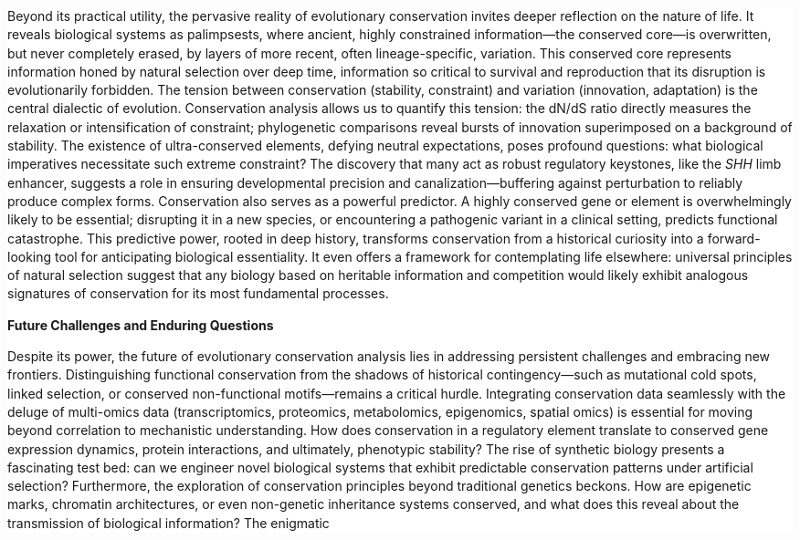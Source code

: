 Beyond its practical utility, the pervasive reality of evolutionary conservation invites deeper reflection on the nature of life. It reveals biological systems as palimpsests, where ancient, highly constrained information—the conserved core—is overwritten, but never completely erased, by layers of more recent, often lineage-specific, variation. This conserved core represents information honed by natural selection over deep time, information so critical to survival and reproduction that its disruption is evolutionarily forbidden. The tension between conservation (stability, constraint) and variation (innovation, adaptation) is the central dialectic of evolution. Conservation analysis allows us to quantify this tension: the dN/dS ratio directly measures the relaxation or intensification of constraint; phylogenetic comparisons reveal bursts of innovation superimposed on a background of stability. The existence of ultra-conserved elements, defying neutral expectations, poses profound questions: what biological imperatives necessitate such extreme constraint? The discovery that many act as robust regulatory keystones, like the *SHH* limb enhancer, suggests a role in ensuring developmental precision and canalization—buffering against perturbation to reliably produce complex forms. Conservation also serves as a powerful predictor. A highly conserved gene or element is overwhelmingly likely to be essential; disrupting it in a new species, or encountering a pathogenic variant in a clinical setting, predicts functional catastrophe. This predictive power, rooted in deep history, transforms conservation from a historical curiosity into a forward-looking tool for anticipating biological essentiality. It even offers a framework for contemplating life elsewhere: universal principles of natural selection suggest that any biology based on heritable information and competition would likely exhibit analogous signatures of conservation for its most fundamental processes.

**Future Challenges and Enduring Questions**

Despite its power, the future of evolutionary conservation analysis lies in addressing persistent challenges and embracing new frontiers. Distinguishing functional conservation from the shadows of historical contingency—such as mutational cold spots, linked selection, or conserved non-functional motifs—remains a critical hurdle. Integrating conservation data seamlessly with the deluge of multi-omics data (transcriptomics, proteomics, metabolomics, epigenomics, spatial omics) is essential for moving beyond correlation to mechanistic understanding. How does conservation in a regulatory element translate to conserved gene expression dynamics, protein interactions, and ultimately, phenotypic stability? The rise of synthetic biology presents a fascinating test bed: can we engineer novel biological systems that exhibit predictable conservation patterns under artificial selection? Furthermore, the exploration of conservation principles beyond traditional genetics beckons. How are epigenetic marks, chromatin architectures, or even non-genetic inheritance systems conserved, and what does this reveal about the transmission of biological information? The enigmatic